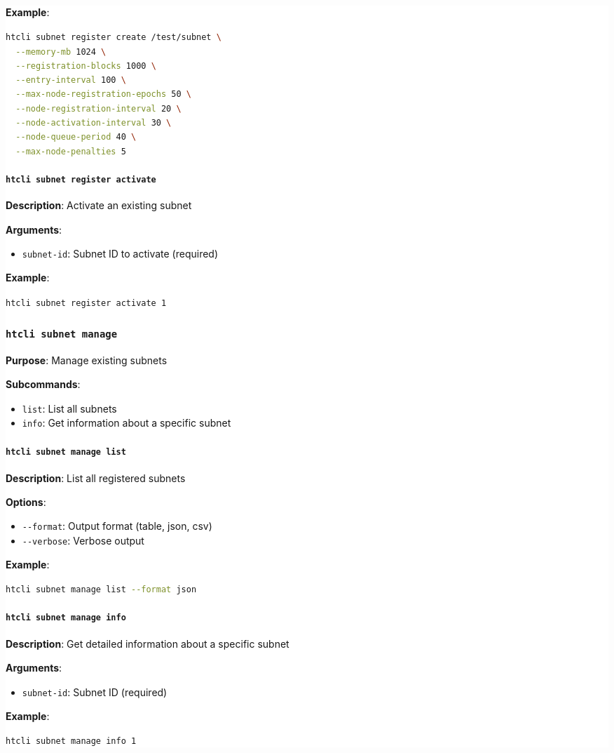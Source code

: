 **Example**:
```bash
htcli subnet register create /test/subnet \
  --memory-mb 1024 \
  --registration-blocks 1000 \
  --entry-interval 100 \
  --max-node-registration-epochs 50 \
  --node-registration-interval 20 \
  --node-activation-interval 30 \
  --node-queue-period 40 \
  --max-node-penalties 5
```

#### `htcli subnet register activate`

**Description**: Activate an existing subnet

**Arguments**:
- `subnet-id`: Subnet ID to activate (required)

**Example**:
```bash
htcli subnet register activate 1
```

### `htcli subnet manage`

**Purpose**: Manage existing subnets

**Subcommands**:
- `list`: List all subnets
- `info`: Get information about a specific subnet

#### `htcli subnet manage list`

**Description**: List all registered subnets

**Options**:
- `--format`: Output format (table, json, csv)
- `--verbose`: Verbose output

**Example**:
```bash
htcli subnet manage list --format json
```

#### `htcli subnet manage info`

**Description**: Get detailed information about a specific subnet

**Arguments**:
- `subnet-id`: Subnet ID (required)

**Example**:
```bash
htcli subnet manage info 1
```
